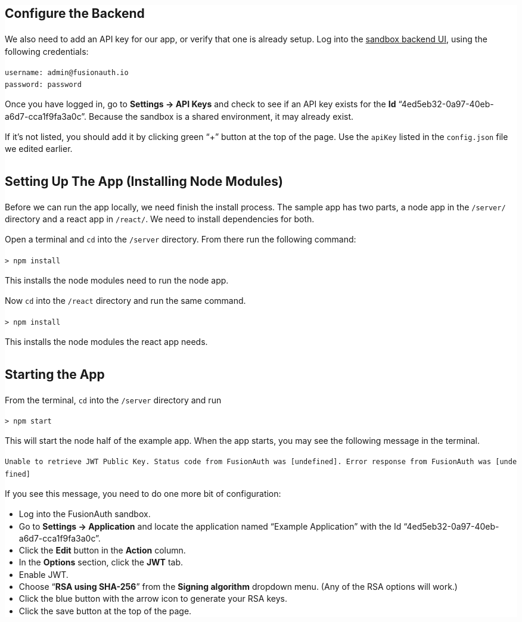 ## Configure the Backend

We also need to add an API key for our app, or verify that one is already setup. Log into the <a href="http://localhost:9011/login?loginId=admin@fusionauth.io" >sandbox backend UI</a>, using the following credentials:

```
username: admin@fusionauth.io
password: password
```

Once you have logged in, go to **Settings → API Keys** and check to see if an API key exists for the **Id** “4ed5eb32-0a97-40eb-a6d7-cca1f9fa3a0c”. Because the sandbox is a shared environment, it may already exist.

If it’s not listed, you should add it by clicking green “+” button at the top of the page. Use the ```apiKey``` listed in the ```config.json``` file we edited earlier.

## Setting Up The App (Installing Node Modules)

Before we can run the app locally, we need finish the install process. The sample app has two parts, a node app in the ```/server/``` directory and a react app in ```/react/```. We need to install dependencies for both.

Open a terminal and ```cd``` into the ```/server``` directory. From there run the following command:

```
> npm install
```

This installs the node modules need to run the node app.

Now ```cd``` into the ```/react``` directory and run the same command.

```
> npm install
```

This installs the node modules the react app needs.

## Starting the App

From the terminal, ```cd``` into the ```/server``` directory and run

```
> npm start
```

This will start the node half of the example app. When the app starts, you may see the following message in the terminal.

```
Unable to retrieve JWT Public Key. Status code from FusionAuth was [undefined]. Error response from FusionAuth was [undefined]
```

If you see this message, you need to do one more bit of configuration:
- Log into the FusionAuth sandbox.
- Go to **Settings → Application** and locate the application named “Example Application” with the Id “4ed5eb32-0a97-40eb-a6d7-cca1f9fa3a0c”.
- Click the **Edit** button in the **Action** column.
- In the **Options** section, click the **JWT** tab.
- Enable JWT.
- Choose “**RSA using SHA-256**” from the **Signing algorithm** dropdown menu. (Any of the RSA options will work.)
- Click the blue button with the arrow icon to generate your RSA keys.
- Click the save button at the top of the page.
